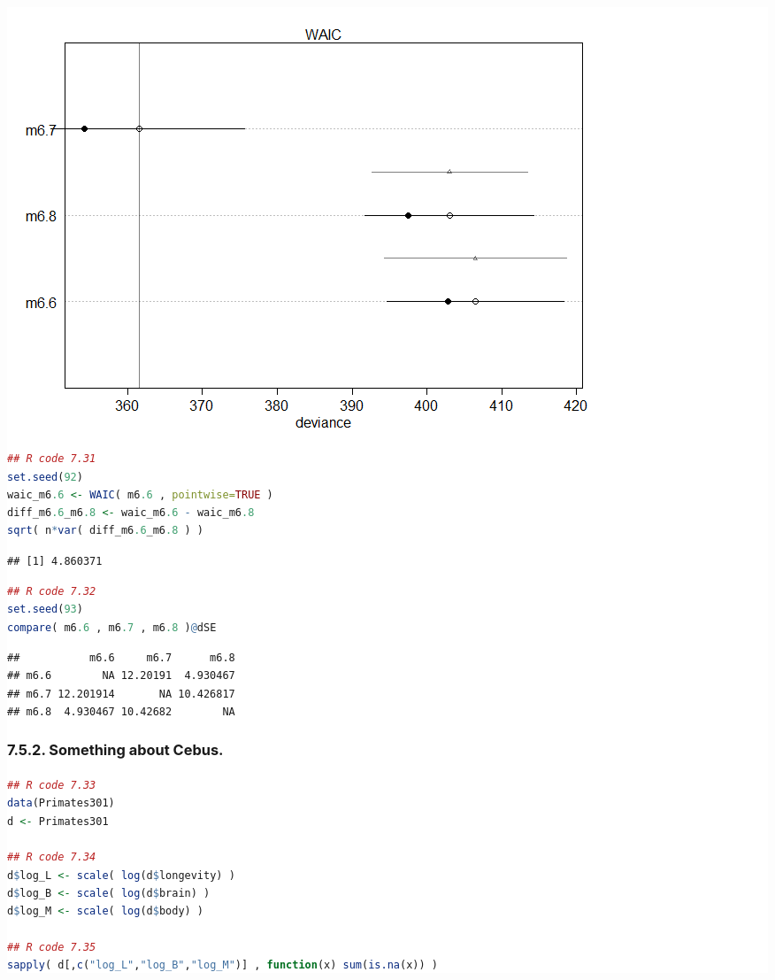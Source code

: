 ![](chapter_7-2_files/figure-html/unnamed-chunk-11-1.png)

```r
## R code 7.31
set.seed(92)
waic_m6.6 <- WAIC( m6.6 , pointwise=TRUE )
diff_m6.6_m6.8 <- waic_m6.6 - waic_m6.8
sqrt( n*var( diff_m6.6_m6.8 ) )
```

```
## [1] 4.860371
```

```r
## R code 7.32
set.seed(93)
compare( m6.6 , m6.7 , m6.8 )@dSE
```

```
##           m6.6     m6.7      m6.8
## m6.6        NA 12.20191  4.930467
## m6.7 12.201914       NA 10.426817
## m6.8  4.930467 10.42682        NA
```

### 7.5.2. Something about Cebus.


```r
## R code 7.33
data(Primates301)
d <- Primates301

## R code 7.34
d$log_L <- scale( log(d$longevity) )
d$log_B <- scale( log(d$brain) )
d$log_M <- scale( log(d$body) )

## R code 7.35
sapply( d[,c("log_L","log_B","log_M")] , function(x) sum(is.na(x)) )
```

